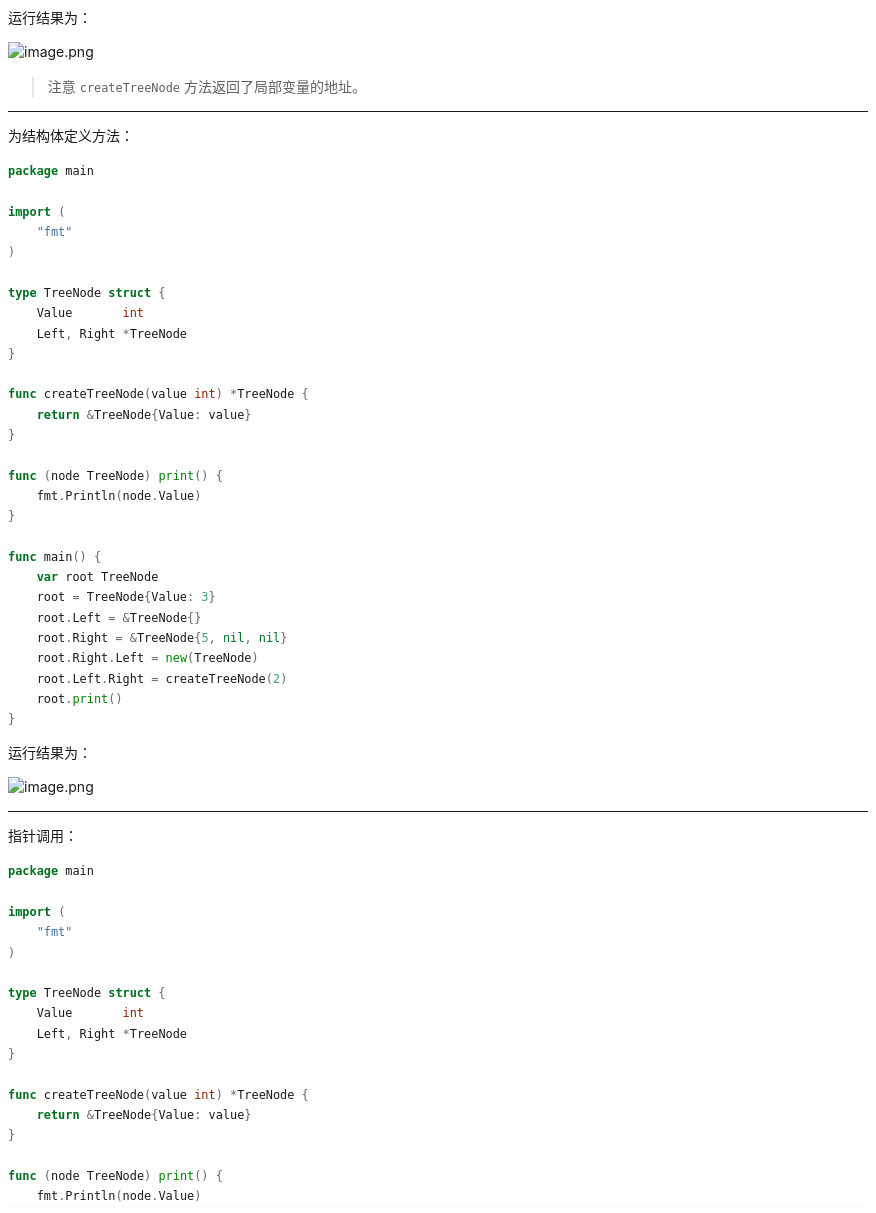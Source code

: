 运行结果为：

![image.png](https://b3logfile.com/file/2021/06/image-6477aae8.png)

> 注意 `createTreeNode` 方法返回了局部变量的地址。

---

为结构体定义方法：

```go
package main

import (
	"fmt"
)

type TreeNode struct {
	Value       int
	Left, Right *TreeNode
}

func createTreeNode(value int) *TreeNode {
	return &TreeNode{Value: value}
}

func (node TreeNode) print() {
	fmt.Println(node.Value)
}

func main() {
	var root TreeNode
	root = TreeNode{Value: 3}
	root.Left = &TreeNode{}
	root.Right = &TreeNode{5, nil, nil}
	root.Right.Left = new(TreeNode)
	root.Left.Right = createTreeNode(2)
	root.print()
}
```

运行结果为：

![image.png](https://b3logfile.com/file/2021/06/image-e04c1473.png)

---

指针调用：

```go
package main

import (
	"fmt"
)

type TreeNode struct {
	Value       int
	Left, Right *TreeNode
}

func createTreeNode(value int) *TreeNode {
	return &TreeNode{Value: value}
}

func (node TreeNode) print() {
	fmt.Println(node.Value)
```